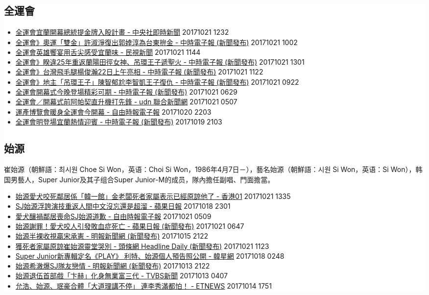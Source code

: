 ## 全運會


- [全運會宜蘭開幕總統提金牌入股計畫 - 中央社即時新聞](http://www.cna.com.tw/news/firstnews/201710215006-1.aspx "全運會宜蘭開幕總統提金牌入股計畫 - 中央社即時新聞") 20171021 1232
- [全運會》奧運「雙金」許淑淨復出郭婞淳為台東拚金 - 中時電子報 (新聞發布)](http://www.chinatimes.com/realtimenews/20171021003135-260403 "全運會》奧運「雙金」許淑淨復出郭婞淳為台東拚金 - 中時電子報 (新聞發布)") 20171021 1002
- [全運會英雄饗宴用舌尖感受宜蘭味 - 民視新聞](https://news.ftv.com.tw/news/detail/2017A21L06M1 "全運會英雄饗宴用舌尖感受宜蘭味 - 民視新聞") 20171021 1144
- [全運會》睽違25年重返蘭陽田徑女神、吊環王子遞聖火 - 中時電子報 (新聞發布)](http://www.chinatimes.com/realtimenews/20171021003533-260403 "全運會》睽違25年重返蘭陽田徑女神、吊環王子遞聖火 - 中時電子報 (新聞發布)") 20171021 1301
- [全運會》台灣飛毛腿楊俊瀚22日上午亮相 - 中時電子報 (新聞發布)](http://www.chinatimes.com/realtimenews/20171021003342-260403 "全運會》台灣飛毛腿楊俊瀚22日上午亮相 - 中時電子報 (新聞發布)") 20171021 1122
- [全運會》地主「吊環王子」陳智郁尬李智凱王子復仇 - 中時電子報 (新聞發布)](http://www.chinatimes.com/realtimenews/20171021002428-260403 "全運會》地主「吊環王子」陳智郁尬李智凱王子復仇 - 中時電子報 (新聞發布)") 20171021 0922
- [全運會開幕式今晚登場精彩可期 - 中時電子報 (新聞發布)](http://www.chinatimes.com/realtimenews/20171021002000-260405 "全運會開幕式今晚登場精彩可期 - 中時電子報 (新聞發布)") 20171021 0629
- [全運會／開幕式前阿帕契直升機打先鋒 - udn 聯合新聞網](https://udn.com/news/story/7005/2770394 "全運會／開幕式前阿帕契直升機打先鋒 - udn 聯合新聞網") 20171021 0507
- [運產博覽會暖身全運會今開幕 - 自由時報電子報](http://sports.ltn.com.tw/news/paper/1145015 "運產博覽會暖身全運會今開幕 - 自由時報電子報") 20171020 2203
- [全運會明登場宜蘭熱情迎賓 - 中時電子報 (新聞發布)](http://www.chinatimes.com/newspapers/20171020000514-260107 "全運會明登場宜蘭熱情迎賓 - 中時電子報 (新聞發布)") 20171019 2103

## 始源

崔始源（朝鮮語：최시원 Choe Si Won，英语：Choi Si Won，1986年4月7日－），藝名始源（朝鮮語：시원 Si Won，英语：Si Won），韩国男藝人，Super Junior及其子组合Super Junior-M的成员，隊內擔任副唱、門面擔當。
- [始源愛犬咬死鄰居係「韓一館」金老闆死者家屬表示已經原諒他了 - 香港01](https://www.hk01.com/%E9%9F%93%E8%BF%B7/127588/%E5%A7%8B%E6%BA%90%E6%84%9B%E7%8A%AC%E5%92%AC%E6%AD%BB%E9%84%B0%E5%B1%85%E4%BF%82-%E9%9F%93%E4%B8%80%E9%A4%A8-%E9%87%91%E8%80%81%E9%97%86-%E6%AD%BB%E8%80%85%E5%AE%B6%E5%B1%AC%E8%A1%A8%E7%A4%BA%E5%B7%B2%E7%B6%93%E5%8E%9F%E8%AB%92%E4%BB%96%E4%BA%86 "始源愛犬咬死鄰居係「韓一館」金老闆死者家屬表示已經原諒他了 - 香港01") 20171021 1335
- [SJ始源浮誇演技重返人間中文沒忘還是超溜 - 蘋果日報](http://www.appledaily.com.tw/realtimenews/article/new/20171019/1224823/ "SJ始源浮誇演技重返人間中文沒忘還是超溜 - 蘋果日報") 20171018 2301
- [愛犬釀禍鄰居喪命SJ始源道歉 - 自由時報電子報](http://news.ltn.com.tw/news/entertainment/breakingnews/2229326 "愛犬釀禍鄰居喪命SJ始源道歉 - 自由時報電子報") 20171021 0509
- [始源謝罪！愛犬咬人引發敗血症死亡 - 蘋果日報 (新聞發布)](http://m.appledaily.com.tw/realtimenews/article/recommend/20171021/1226493 "始源謝罪！愛犬咬人引發敗血症死亡 - 蘋果日報 (新聞發布)") 20171021 0647
- [始源半裸收視贏宋承憲 - 明報新聞網 (新聞發布)](https://news.mingpao.com/pns/dailynews/web_tc/article/20171016/s00016/1508089853910 "始源半裸收視贏宋承憲 - 明報新聞網 (新聞發布)") 20171015 2122
- [獲死者家屬原諒崔始源靈堂哭別 - 頭條網 Headline Daily (新聞發布)](http://hd.stheadline.com/news/realtime/ent/1044650/ "獲死者家屬原諒崔始源靈堂哭別 - 頭條網 Headline Daily (新聞發布)") 20171021 1123
- [Super Junior新專輯定名《PLAY》 利特、始源個人預告照公開 - 韓星網](https://www.koreastardaily.com/tc/news/99083 "Super Junior新專輯定名《PLAY》 利特、始源個人預告照公開 - 韓星網") 20171018 0248
- [始源希澈爆SJ隊友戀情 - 明報新聞網 (新聞發布)](https://news.mingpao.com/pns/dailynews/web_tc/article/20171014/s00016/1507918480007 "始源希澈爆SJ隊友戀情 - 明報新聞網 (新聞發布)") 20171013 2122
- [始源退伍首部戲「卞赫」化身無業富三代 - TVBS新聞](https://news.tvbs.com.tw/entertainment/787967 "始源退伍首部戲「卞赫」化身無業富三代 - TVBS新聞") 20171013 0407
- [允浩、始源、珉豪合體「大道理講不停」 連李秀滿都怕！ - ETNEWS](https://star.ettoday.net/news/1031595?t=%E5%85%81%E6%B5%A9%E3%80%81%E5%A7%8B%E6%BA%90%E3%80%81%E7%8F%89%E8%B1%AA%E5%90%88%E9%AB%94%E3%80%8C%E5%A4%A7%E9%81%93%E7%90%86%E8%AC%9B%E4%B8%8D%E5%81%9C%E3%80%8D%E3%80%80%E9%80%A3%E6%9D%8E%E7%A7%80%E6%BB%BF%E9%83%BD%E6%80%95%EF%BC%81 "允浩、始源、珉豪合體「大道理講不停」 連李秀滿都怕！ - ETNEWS") 20171014 1751
